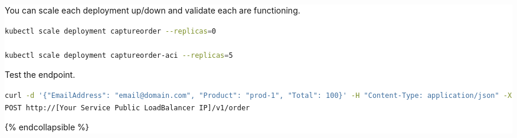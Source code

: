 You can scale each deployment up/down and validate each are functioning.

```bash
kubectl scale deployment captureorder --replicas=0

kubectl scale deployment captureorder-aci --replicas=5
```

Test the endpoint.

```bash
curl -d '{"EmailAddress": "email@domain.com", "Product": "prod-1", "Total": 100}' -H "Content-Type: application/json" -X POST http://[Your Service Public LoadBalancer IP]/v1/order
```


{% endcollapsible %}
